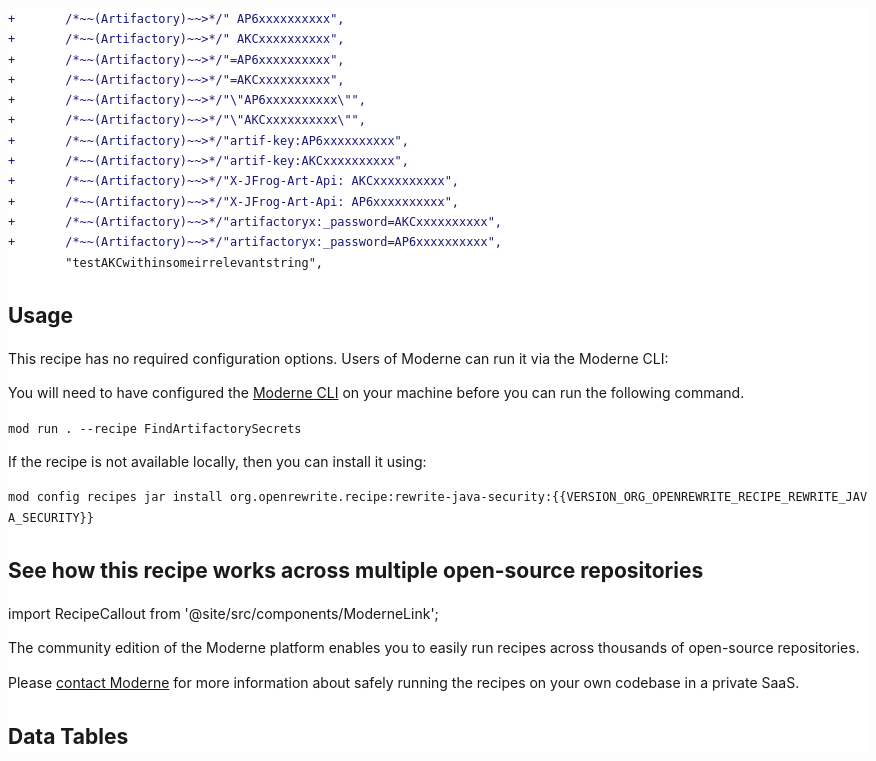 ```diff
+       /*~~(Artifactory)~~>*/" AP6xxxxxxxxxx",
+       /*~~(Artifactory)~~>*/" AKCxxxxxxxxxx",
+       /*~~(Artifactory)~~>*/"=AP6xxxxxxxxxx",
+       /*~~(Artifactory)~~>*/"=AKCxxxxxxxxxx",
+       /*~~(Artifactory)~~>*/"\"AP6xxxxxxxxxx\"",
+       /*~~(Artifactory)~~>*/"\"AKCxxxxxxxxxx\"",
+       /*~~(Artifactory)~~>*/"artif-key:AP6xxxxxxxxxx",
+       /*~~(Artifactory)~~>*/"artif-key:AKCxxxxxxxxxx",
+       /*~~(Artifactory)~~>*/"X-JFrog-Art-Api: AKCxxxxxxxxxx",
+       /*~~(Artifactory)~~>*/"X-JFrog-Art-Api: AP6xxxxxxxxxx",
+       /*~~(Artifactory)~~>*/"artifactoryx:_password=AKCxxxxxxxxxx",
+       /*~~(Artifactory)~~>*/"artifactoryx:_password=AP6xxxxxxxxxx",
        "testAKCwithinsomeirrelevantstring",
```
</TabItem>
</Tabs>


## Usage

This recipe has no required configuration options. Users of Moderne can run it via the Moderne CLI:
<Tabs groupId="projectType">


<TabItem value="moderne-cli" label="Moderne CLI">

You will need to have configured the [Moderne CLI](https://docs.moderne.io/user-documentation/moderne-cli/getting-started/cli-intro) on your machine before you can run the following command.

```shell title="shell"
mod run . --recipe FindArtifactorySecrets
```

If the recipe is not available locally, then you can install it using:
```shell
mod config recipes jar install org.openrewrite.recipe:rewrite-java-security:{{VERSION_ORG_OPENREWRITE_RECIPE_REWRITE_JAVA_SECURITY}}
```
</TabItem>
</Tabs>

## See how this recipe works across multiple open-source repositories

import RecipeCallout from '@site/src/components/ModerneLink';

<RecipeCallout link="https://app.moderne.io/recipes/org.openrewrite.java.security.secrets.FindArtifactorySecrets" />

The community edition of the Moderne platform enables you to easily run recipes across thousands of open-source repositories.

Please [contact Moderne](https://moderne.io/product) for more information about safely running the recipes on your own codebase in a private SaaS.
## Data Tables
